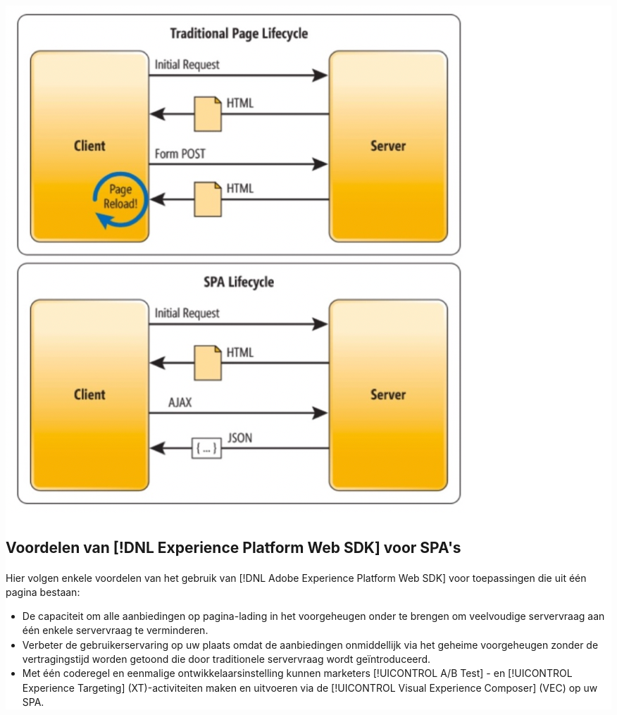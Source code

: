 ![ Diagram die de levenscyclus van het KUUROORD in vergelijking met traditionele paginaleven tonen.](/help/dev/implement/client-side/aep-web-sdk/assets/spa-vs-traditional-lifecycle.png)

## Voordelen van [!DNL Experience Platform Web SDK] voor SPA&#39;s

Hier volgen enkele voordelen van het gebruik van [!DNL Adobe Experience Platform Web SDK] voor toepassingen die uit één pagina bestaan:

* De capaciteit om alle aanbiedingen op pagina-lading in het voorgeheugen onder te brengen om veelvoudige servervraag aan één enkele servervraag te verminderen.
* Verbeter de gebruikerservaring op uw plaats omdat de aanbiedingen onmiddellijk via het geheime voorgeheugen zonder de vertragingstijd worden getoond die door traditionele servervraag wordt geïntroduceerd.
* Met één coderegel en eenmalige ontwikkelaarsinstelling kunnen marketers [!UICONTROL A/B Test] - en [!UICONTROL Experience Targeting] (XT)-activiteiten maken en uitvoeren via de [!UICONTROL Visual Experience Composer] (VEC) op uw SPA.
